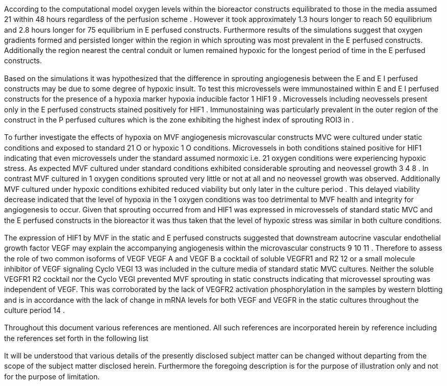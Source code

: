 According to the computational model oxygen levels within the bioreactor constructs equilibrated to those in the media assumed 21 within 48 hours regardless of the perfusion scheme . However it took approximately 1.3 hours longer to reach 50 equilibrium and 2.8 hours longer for 75 equilibrium in E perfused constructs. Furthermore results of the simulations suggest that oxygen gradients formed and persisted longer within the region in which sprouting was most prevalent in the E perfused constructs. Additionally the region nearest the central conduit or lumen remained hypoxic for the longest period of time in the E perfused constructs.

Based on the simulations it was hypothesized that the difference in sprouting angiogenesis between the E and E I perfused constructs may be due to some degree of hypoxic insult. To test this microvessels were immunostained within E and E I perfused constructs for the presence of a hypoxia marker hypoxia inducible factor 1 HIF1 9 . Microvessels including neovessels present only in the E perfused constructs stained positively for HIF1 . Immunostaining was particularly prevalent in the outer region of the construct in the P perfused cultures which is the zone exhibiting the highest index of sprouting ROI3 in .

To further investigate the effects of hypoxia on MVF angiogenesis microvascular constructs MVC were cultured under static conditions and exposed to standard 21 O or hypoxic 1 O conditions. Microvessels in both conditions stained positive for HIF1 indicating that even microvessels under the standard assumed normoxic i.e. 21 oxygen conditions were experiencing hypoxic stress. As expected MVF cultured under standard conditions exhibited considerable sprouting and neovessel growth 3 4 8 . In contrast MVF cultured in 1 oxygen conditions sprouted very little or not at all and no neovessel growth was observed. Additionally MVF cultured under hypoxic conditions exhibited reduced viability but only later in the culture period . This delayed viability decrease indicated that the level of hypoxia in the 1 oxygen conditions was too detrimental to MVF health and integrity for angiogenesis to occur. Given that sprouting occurred from and HIF1 was expressed in microvessels of standard static MVC and the E perfused constructs in the bioreactor it was thus taken that the level of hypoxic stress was similar in both culture conditions.

The expression of HIF1 by MVF in the static and E perfused constructs suggested that downstream autocrine vascular endothelial growth factor VEGF may explain the accompanying angiogenesis within the microvascular constructs 9 10 11 . Therefore to assess the role of two common isoforms of VEGF VEGF A and VEGF B a cocktail of soluble VEGFR1 and R2 12 or a small molecule inhibitor of VEGF signaling Cyclo VEGI 13 was included in the culture media of standard static MVC cultures. Neither the soluble VEGFR1 R2 cocktail nor the Cyclo VEGI prevented MVF sprouting in static constructs indicating that microvessel sprouting was independent of VEGF. This was corroborated by the lack of VEGFR2 activation phosphorylation in the samples by western blotting and is in accordance with the lack of change in mRNA levels for both VEGF and VEGFR in the static cultures throughout the culture period 14 .

Throughout this document various references are mentioned. All such references are incorporated herein by reference including the references set forth in the following list 

It will be understood that various details of the presently disclosed subject matter can be changed without departing from the scope of the subject matter disclosed herein. Furthermore the foregoing description is for the purpose of illustration only and not for the purpose of limitation.

